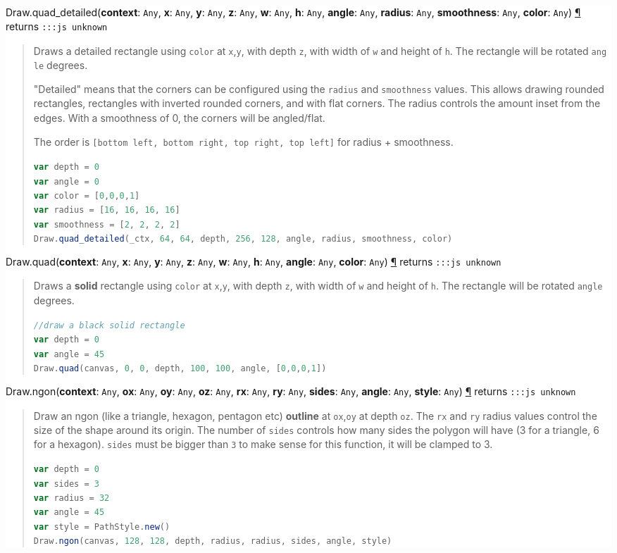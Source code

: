 <endpoint module="luxe: draw" class="Draw" signature="quad_detailed(context : Any, x : Any, y : Any, z : Any, w : Any, h : Any, angle : Any, radius : Any, smoothness : Any, color : Any)"></endpoint>
<signature id="Draw.quad_detailed+10">Draw.quad_detailed(**context**: `Any`, **x**: `Any`, **y**: `Any`, **z**: `Any`, **w**: `Any`, **h**: `Any`, **angle**: `Any`, **radius**: `Any`, **smoothness**: `Any`, **color**: `Any`)
<a class="headerlink" href="#Draw.quad_detailed+10" title="Permanent link">¶</a></signature>
<span class='api_ret'>returns</span> `:::js unknown`
> Draws a detailed rectangle using `color` at `x`,`y`, with depth `z`, with width of `w` and height of `h`.
> The rectangle will be rotated `angle` degrees. 
> 
> "Detailed" means that the corners can be configured using the `radius` and `smoothness` values.
> This allows drawing rounded rectangles, rectangles with inverted rounded corners, and with flat corners.
> The radius controls the amount inset from the edges. With a smoothness of 0, the corners will be angled/flat.
> 
> The order is `[bottom left, bottom right, top right, top left]` for radius + smoothness.
> 
>   ```js
>   var depth = 0
>   var angle = 0
>   var color = [0,0,0,1]
>   var radius = [16, 16, 16, 16]
>   var smoothness = [2, 2, 2, 2]
>   Draw.quad_detailed(_ctx, 64, 64, depth, 256, 128, angle, radius, smoothness, color)
>   ```   

<endpoint module="luxe: draw" class="Draw" signature="quad(context : Any, x : Any, y : Any, z : Any, w : Any, h : Any, angle : Any, color : Any)"></endpoint>
<signature id="Draw.quad+8">Draw.quad(**context**: `Any`, **x**: `Any`, **y**: `Any`, **z**: `Any`, **w**: `Any`, **h**: `Any`, **angle**: `Any`, **color**: `Any`)
<a class="headerlink" href="#Draw.quad+8" title="Permanent link">¶</a></signature>
<span class='api_ret'>returns</span> `:::js unknown`
> Draws a **solid** rectangle using `color` at `x`,`y`, with depth `z`, with width of `w` and height of `h`.
> The rectangle will be rotated `angle` degrees.
> 
>   ```js
>   //draw a black solid rectangle
>   var depth = 0
>   var angle = 45
>   Draw.quad(canvas, 0, 0, depth, 100, 100, angle, [0,0,0,1])
>   ```   

<endpoint module="luxe: draw" class="Draw" signature="ngon(context : Any, ox : Any, oy : Any, oz : Any, rx : Any, ry : Any, sides : Any, angle : Any, style : Any)"></endpoint>
<signature id="Draw.ngon+9">Draw.ngon(**context**: `Any`, **ox**: `Any`, **oy**: `Any`, **oz**: `Any`, **rx**: `Any`, **ry**: `Any`, **sides**: `Any`, **angle**: `Any`, **style**: `Any`)
<a class="headerlink" href="#Draw.ngon+9" title="Permanent link">¶</a></signature>
<span class='api_ret'>returns</span> `:::js unknown`
> Draw an ngon (like a triangle, hexagon, pentagon etc) **outline** at `ox`,`oy` at depth `oz`. 
> The `rx` and `ry` radius values control the size of the shape around its origin.
> The number of `sides` controls how many sides the polygon will have (3 for a triangle, 6 for a hexagon).
> `sides` must be bigger than `3` to make sense for this function, it will be clamped to 3.
> 
>   ```js
>   var depth = 0
>   var sides = 3
>   var radius = 32
>   var angle = 45
>   var style = PathStyle.new()
>   Draw.ngon(canvas, 128, 128, depth, radius, radius, sides, angle, style)